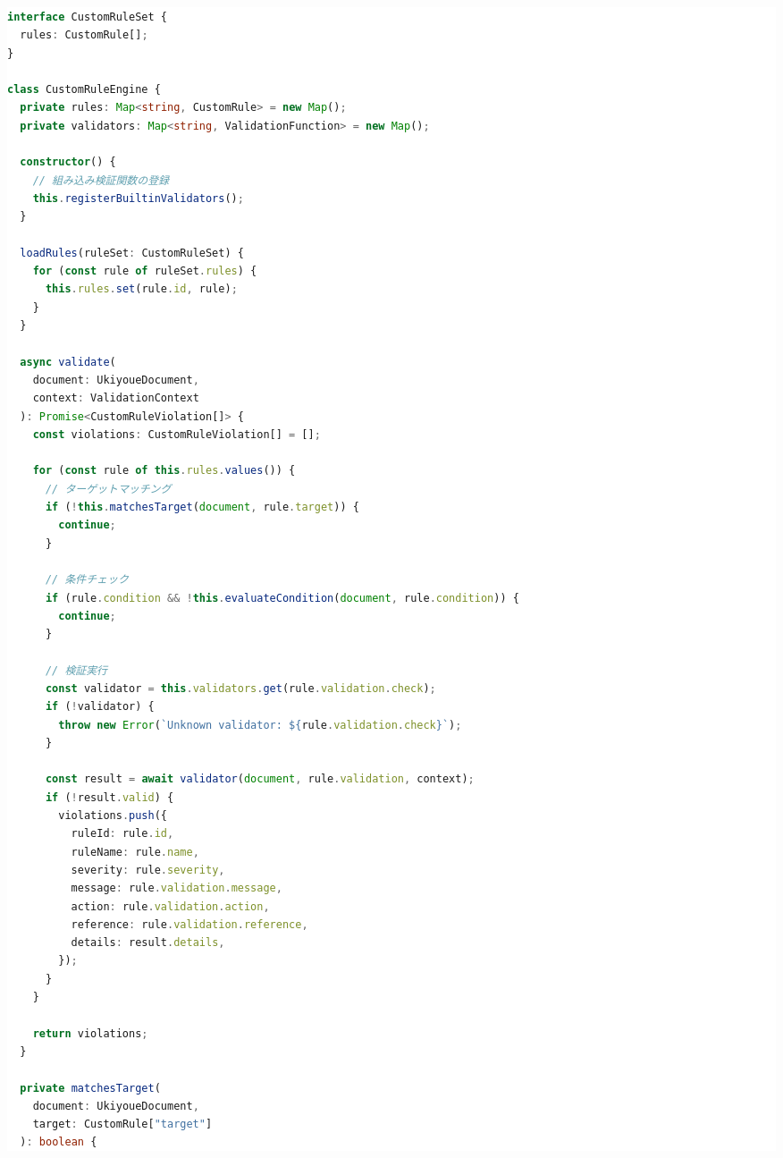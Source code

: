 ```typescript
interface CustomRuleSet {
  rules: CustomRule[];
}

class CustomRuleEngine {
  private rules: Map<string, CustomRule> = new Map();
  private validators: Map<string, ValidationFunction> = new Map();

  constructor() {
    // 組み込み検証関数の登録
    this.registerBuiltinValidators();
  }

  loadRules(ruleSet: CustomRuleSet) {
    for (const rule of ruleSet.rules) {
      this.rules.set(rule.id, rule);
    }
  }

  async validate(
    document: UkiyoueDocument,
    context: ValidationContext
  ): Promise<CustomRuleViolation[]> {
    const violations: CustomRuleViolation[] = [];

    for (const rule of this.rules.values()) {
      // ターゲットマッチング
      if (!this.matchesTarget(document, rule.target)) {
        continue;
      }

      // 条件チェック
      if (rule.condition && !this.evaluateCondition(document, rule.condition)) {
        continue;
      }

      // 検証実行
      const validator = this.validators.get(rule.validation.check);
      if (!validator) {
        throw new Error(`Unknown validator: ${rule.validation.check}`);
      }

      const result = await validator(document, rule.validation, context);
      if (!result.valid) {
        violations.push({
          ruleId: rule.id,
          ruleName: rule.name,
          severity: rule.severity,
          message: rule.validation.message,
          action: rule.validation.action,
          reference: rule.validation.reference,
          details: result.details,
        });
      }
    }

    return violations;
  }

  private matchesTarget(
    document: UkiyoueDocument,
    target: CustomRule["target"]
  ): boolean {
```